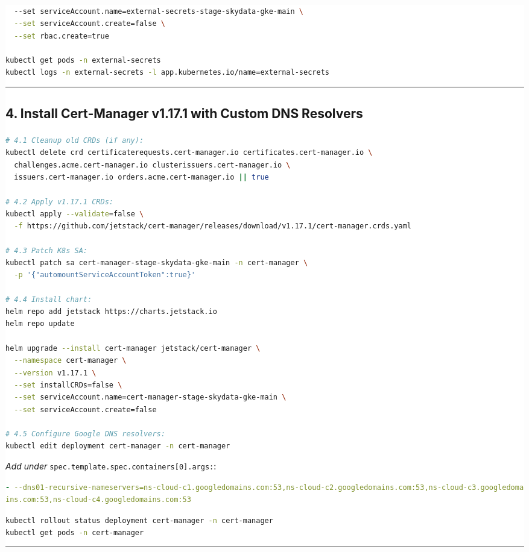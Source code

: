 ```bash
  --set serviceAccount.name=external-secrets-stage-skydata-gke-main \
  --set serviceAccount.create=false \
  --set rbac.create=true

kubectl get pods -n external-secrets
kubectl logs -n external-secrets -l app.kubernetes.io/name=external-secrets
```

---

## 4. Install Cert‑Manager v1.17.1 with Custom DNS Resolvers

```bash
# 4.1 Cleanup old CRDs (if any):
kubectl delete crd certificaterequests.cert-manager.io certificates.cert-manager.io \
  challenges.acme.cert-manager.io clusterissuers.cert-manager.io \
  issuers.cert-manager.io orders.acme.cert-manager.io || true

# 4.2 Apply v1.17.1 CRDs:
kubectl apply --validate=false \
  -f https://github.com/jetstack/cert-manager/releases/download/v1.17.1/cert-manager.crds.yaml

# 4.3 Patch K8s SA:
kubectl patch sa cert-manager-stage-skydata-gke-main -n cert-manager \
  -p '{"automountServiceAccountToken":true}'

# 4.4 Install chart:
helm repo add jetstack https://charts.jetstack.io
helm repo update

helm upgrade --install cert-manager jetstack/cert-manager \
  --namespace cert-manager \
  --version v1.17.1 \
  --set installCRDs=false \
  --set serviceAccount.name=cert-manager-stage-skydata-gke-main \
  --set serviceAccount.create=false

# 4.5 Configure Google DNS resolvers:
kubectl edit deployment cert-manager -n cert-manager
```

_Add under_ `spec.template.spec.containers[0].args:`:
```yaml
- --dns01-recursive-nameservers=ns-cloud-c1.googledomains.com:53,ns-cloud-c2.googledomains.com:53,ns-cloud-c3.googledomains.com:53,ns-cloud-c4.googledomains.com:53
```

```bash
kubectl rollout status deployment cert-manager -n cert-manager
kubectl get pods -n cert-manager
```

---
